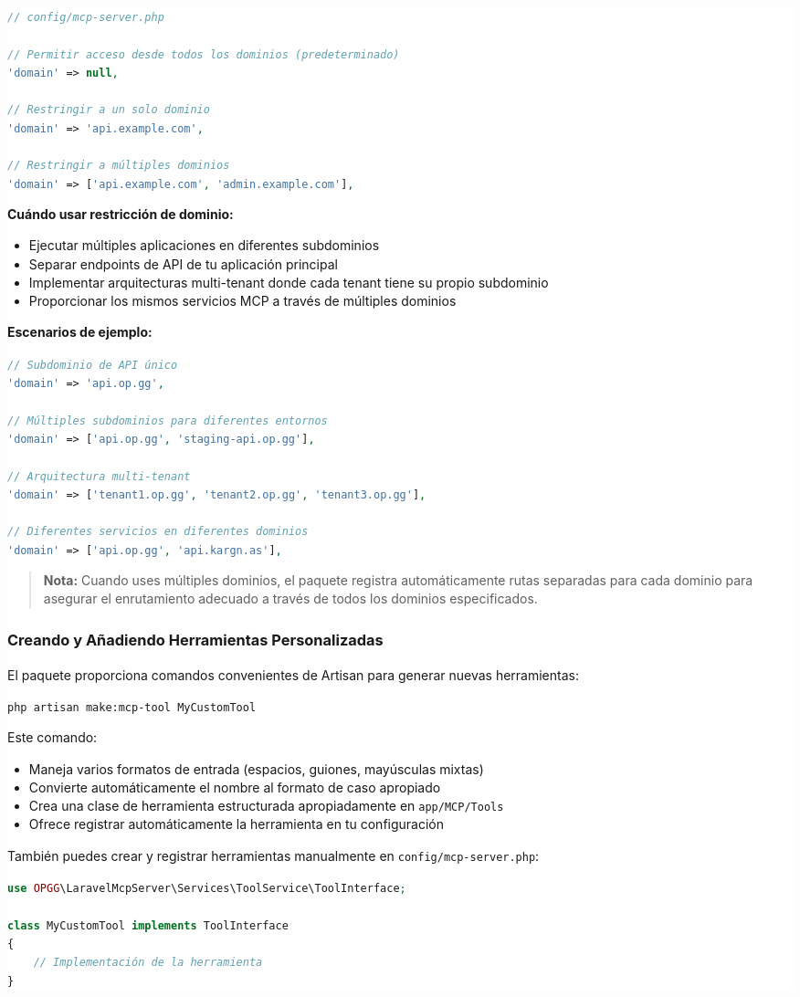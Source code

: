 ```php
// config/mcp-server.php

// Permitir acceso desde todos los dominios (predeterminado)
'domain' => null,

// Restringir a un solo dominio
'domain' => 'api.example.com',

// Restringir a múltiples dominios
'domain' => ['api.example.com', 'admin.example.com'],
```

**Cuándo usar restricción de dominio:**
- Ejecutar múltiples aplicaciones en diferentes subdominios
- Separar endpoints de API de tu aplicación principal
- Implementar arquitecturas multi-tenant donde cada tenant tiene su propio subdominio
- Proporcionar los mismos servicios MCP a través de múltiples dominios

**Escenarios de ejemplo:**

```php
// Subdominio de API único
'domain' => 'api.op.gg',

// Múltiples subdominios para diferentes entornos
'domain' => ['api.op.gg', 'staging-api.op.gg'],

// Arquitectura multi-tenant
'domain' => ['tenant1.op.gg', 'tenant2.op.gg', 'tenant3.op.gg'],

// Diferentes servicios en diferentes dominios
'domain' => ['api.op.gg', 'api.kargn.as'],
```

> **Nota:** Cuando uses múltiples dominios, el paquete registra automáticamente rutas separadas para cada dominio para asegurar el enrutamiento adecuado a través de todos los dominios especificados.

### Creando y Añadiendo Herramientas Personalizadas

El paquete proporciona comandos convenientes de Artisan para generar nuevas herramientas:

```bash
php artisan make:mcp-tool MyCustomTool
```

Este comando:

- Maneja varios formatos de entrada (espacios, guiones, mayúsculas mixtas)
- Convierte automáticamente el nombre al formato de caso apropiado
- Crea una clase de herramienta estructurada apropiadamente en `app/MCP/Tools`
- Ofrece registrar automáticamente la herramienta en tu configuración

También puedes crear y registrar herramientas manualmente en `config/mcp-server.php`:

```php
use OPGG\LaravelMcpServer\Services\ToolService\ToolInterface;

class MyCustomTool implements ToolInterface
{
    // Implementación de la herramienta
}
```
